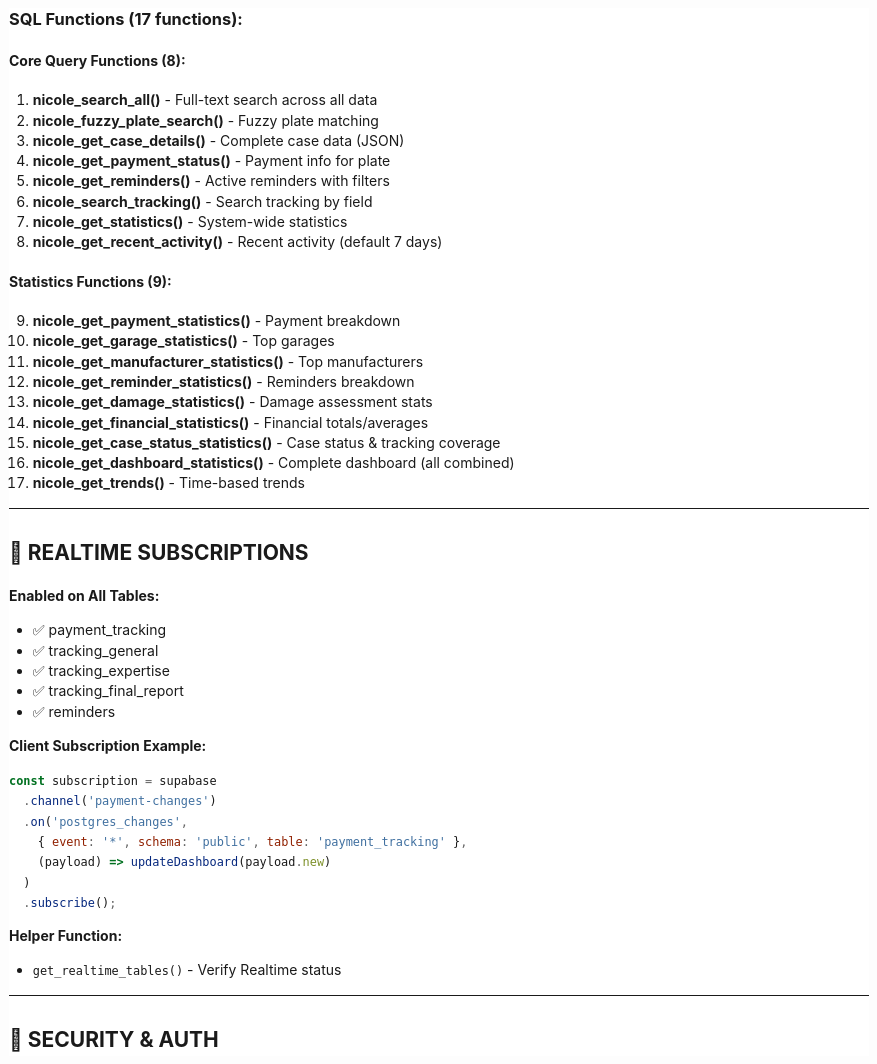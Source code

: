 ### SQL Functions (17 functions):

#### Core Query Functions (8):
1. **nicole_search_all()** - Full-text search across all data
2. **nicole_fuzzy_plate_search()** - Fuzzy plate matching
3. **nicole_get_case_details()** - Complete case data (JSON)
4. **nicole_get_payment_status()** - Payment info for plate
5. **nicole_get_reminders()** - Active reminders with filters
6. **nicole_search_tracking()** - Search tracking by field
7. **nicole_get_statistics()** - System-wide statistics
8. **nicole_get_recent_activity()** - Recent activity (default 7 days)

#### Statistics Functions (9):
9. **nicole_get_payment_statistics()** - Payment breakdown
10. **nicole_get_garage_statistics()** - Top garages
11. **nicole_get_manufacturer_statistics()** - Top manufacturers
12. **nicole_get_reminder_statistics()** - Reminders breakdown
13. **nicole_get_damage_statistics()** - Damage assessment stats
14. **nicole_get_financial_statistics()** - Financial totals/averages
15. **nicole_get_case_status_statistics()** - Case status & tracking coverage
16. **nicole_get_dashboard_statistics()** - Complete dashboard (all combined)
17. **nicole_get_trends()** - Time-based trends

---

## 📡 REALTIME SUBSCRIPTIONS

**Enabled on All Tables:**
- ✅ payment_tracking
- ✅ tracking_general
- ✅ tracking_expertise
- ✅ tracking_final_report
- ✅ reminders

**Client Subscription Example:**
```javascript
const subscription = supabase
  .channel('payment-changes')
  .on('postgres_changes',
    { event: '*', schema: 'public', table: 'payment_tracking' },
    (payload) => updateDashboard(payload.new)
  )
  .subscribe();
```

**Helper Function:**
- `get_realtime_tables()` - Verify Realtime status

---

## 🔐 SECURITY & AUTH
